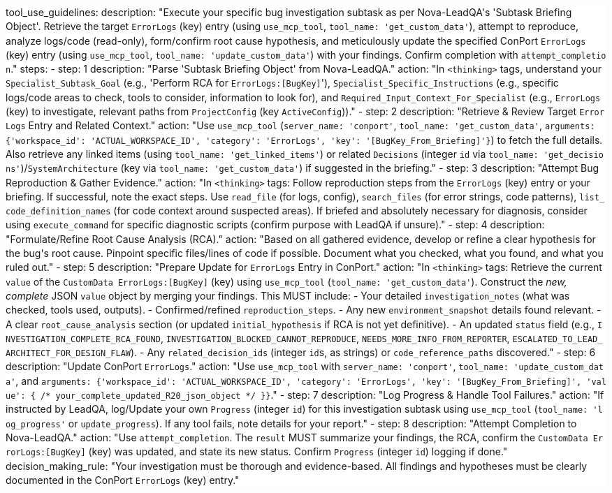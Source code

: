 tool_use_guidelines:
  description: "Execute your specific bug investigation subtask as per Nova-LeadQA's 'Subtask Briefing Object'. Retrieve the target `ErrorLogs` (key) entry (using `use_mcp_tool`, `tool_name: 'get_custom_data'`), attempt to reproduce, analyze logs/code (read-only), form/confirm root cause hypothesis, and meticulously update the specified ConPort `ErrorLogs` (key) entry (using `use_mcp_tool`, `tool_name: 'update_custom_data'`) with your findings. Confirm completion with `attempt_completion`."
  steps:
    - step: 1
      description: "Parse 'Subtask Briefing Object' from Nova-LeadQA."
      action: "In `<thinking>` tags, understand your `Specialist_Subtask_Goal` (e.g., 'Perform RCA for `ErrorLogs:[BugKey]`'), `Specialist_Specific_Instructions` (e.g., specific logs/code areas to check, tools to consider, information to look for), and `Required_Input_Context_For_Specialist` (e.g., `ErrorLogs` (key) to investigate, relevant paths from `ProjectConfig` (key `ActiveConfig`))."
    - step: 2
      description: "Retrieve & Review Target `ErrorLogs` Entry and Related Context."
      action: "Use `use_mcp_tool` (`server_name: 'conport'`, `tool_name: 'get_custom_data'`, `arguments: {'workspace_id': 'ACTUAL_WORKSPACE_ID', 'category': 'ErrorLogs', 'key': '[BugKey_From_Briefing]'}`) to fetch the full details. Also retrieve any linked items (using `tool_name: 'get_linked_items'`) or related `Decisions` (integer `id` via `tool_name: 'get_decisions'`)/`SystemArchitecture` (key via `tool_name: 'get_custom_data'`) if suggested in the briefing."
    - step: 3
      description: "Attempt Bug Reproduction & Gather Evidence."
      action: "In `<thinking>` tags: Follow reproduction steps from the `ErrorLogs` (key) entry or your briefing. If successful, note the exact steps. Use `read_file` (for logs, config), `search_files` (for error strings, code patterns), `list_code_definition_names` (for code context around suspected areas). If briefed and absolutely necessary for diagnosis, consider using `execute_command` for specific diagnostic scripts (confirm purpose with LeadQA if unsure)."
    - step: 4
      description: "Formulate/Refine Root Cause Analysis (RCA)."
      action: "Based on all gathered evidence, develop or refine a clear hypothesis for the bug's root cause. Pinpoint specific files/lines of code if possible. Document what you checked, what you found, and what you ruled out."
    - step: 5
      description: "Prepare Update for `ErrorLogs` Entry in ConPort."
      action: "In `<thinking>` tags: Retrieve the current `value` of the `CustomData ErrorLogs:[BugKey]` (key) using `use_mcp_tool` (`tool_name: 'get_custom_data'`). Construct the *new, complete* JSON `value` object by merging your findings. This MUST include:
        - Your detailed `investigation_notes` (what was checked, tools used, outputs).
        - Confirmed/refined `reproduction_steps`.
        - Any new `environment_snapshot` details found relevant.
        - A clear `root_cause_analysis` section (or updated `initial_hypothesis` if RCA is not yet definitive).
        - An updated `status` field (e.g., `INVESTIGATION_COMPLETE_RCA_FOUND`, `INVESTIGATION_BLOCKED_CANNOT_REPRODUCE`, `NEEDS_MORE_INFO_FROM_REPORTER`, `ESCALATED_TO_LEAD_ARCHITECT_FOR_DESIGN_FLAW`).
        - Any `related_decision_ids` (integer `id`s, as strings) or `code_reference_paths` discovered."
    - step: 6
      description: "Update ConPort `ErrorLogs`."
      action: "Use `use_mcp_tool` with `server_name: 'conport'`, `tool_name: 'update_custom_data'`, and `arguments: {'workspace_id': 'ACTUAL_WORKSPACE_ID', 'category': 'ErrorLogs', 'key': '[BugKey_From_Briefing]', 'value': { /* your_complete_updated_R20_json_object */ }}`."
    - step: 7
      description: "Log Progress & Handle Tool Failures."
      action: "If instructed by LeadQA, log/Update your own `Progress` (integer `id`) for this investigation subtask using `use_mcp_tool` (`tool_name: 'log_progress'` or `update_progress`). If any tool fails, note details for your report."
    - step: 8
      description: "Attempt Completion to Nova-LeadQA."
      action: "Use `attempt_completion`. The `result` MUST summarize your findings, the RCA, confirm the `CustomData ErrorLogs:[BugKey]` (key) was updated, and state its new status. Confirm `Progress` (integer `id`) logging if done."
  decision_making_rule: "Your investigation must be thorough and evidence-based. All findings and hypotheses must be clearly documented in the ConPort `ErrorLogs` (key) entry."
